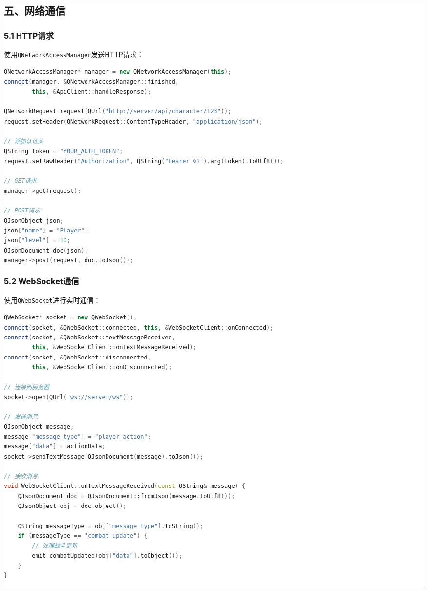 
## 五、网络通信

### 5.1 HTTP请求

使用`QNetworkAccessManager`发送HTTP请求：

```cpp
QNetworkAccessManager* manager = new QNetworkAccessManager(this);
connect(manager, &QNetworkAccessManager::finished,
        this, &ApiClient::handleResponse);

QNetworkRequest request(QUrl("http://server/api/character/123"));
request.setHeader(QNetworkRequest::ContentTypeHeader, "application/json");

// 添加认证头
QString token = "YOUR_AUTH_TOKEN";
request.setRawHeader("Authorization", QString("Bearer %1").arg(token).toUtf8());

// GET请求
manager->get(request);

// POST请求
QJsonObject json;
json["name"] = "Player";
json["level"] = 10;
QJsonDocument doc(json);
manager->post(request, doc.toJson());
```

### 5.2 WebSocket通信

使用`QWebSocket`进行实时通信：

```cpp
QWebSocket* socket = new QWebSocket();
connect(socket, &QWebSocket::connected, this, &WebSocketClient::onConnected);
connect(socket, &QWebSocket::textMessageReceived, 
        this, &WebSocketClient::onTextMessageReceived);
connect(socket, &QWebSocket::disconnected, 
        this, &WebSocketClient::onDisconnected);

// 连接到服务器
socket->open(QUrl("ws://server/ws"));

// 发送消息
QJsonObject message;
message["message_type"] = "player_action";
message["data"] = actionData;
socket->sendTextMessage(QJsonDocument(message).toJson());

// 接收消息
void WebSocketClient::onTextMessageReceived(const QString& message) {
    QJsonDocument doc = QJsonDocument::fromJson(message.toUtf8());
    QJsonObject obj = doc.object();
    
    QString messageType = obj["message_type"].toString();
    if (messageType == "combat_update") {
        // 处理战斗更新
        emit combatUpdated(obj["data"].toObject());
    }
}
```

---